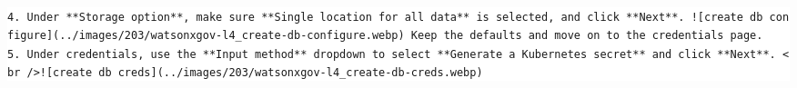     4. Under **Storage option**, make sure **Single location for all data** is selected, and click **Next**. ![create db configure](../images/203/watsonxgov-l4_create-db-configure.webp) Keep the defaults and move on to the credentials page.
    5. Under credentials, use the **Input method** dropdown to select **Generate a Kubernetes secret** and click **Next**. <br />![create db creds](../images/203/watsonxgov-l4_create-db-creds.webp)